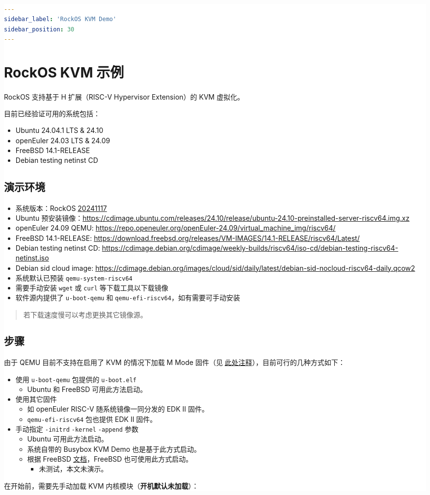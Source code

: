```yaml
---
sidebar_label: 'RockOS KVM Demo'
sidebar_position: 30
---
```

# RockOS KVM 示例

RockOS 支持基于 H 扩展（RISC-V Hypervisor Extension）的 KVM 虚拟化。

目前已经验证可用的系统包括：

- Ubuntu 24.04.1 LTS & 24.10
- openEuler 24.03 LTS & 24.09
- FreeBSD 14.1-RELEASE
- Debian testing netinst CD

## 演示环境

- 系统版本：RockOS [20241117](https://mirror.iscas.ac.cn/rockos/extra/images/evb1/20241130/20241117/)
- Ubuntu 预安装镜像：https://cdimage.ubuntu.com/releases/24.10/release/ubuntu-24.10-preinstalled-server-riscv64.img.xz
- openEuler 24.09 QEMU: https://repo.openeuler.org/openEuler-24.09/virtual_machine_img/riscv64/
- FreeBSD 14.1-RELEASE: https://download.freebsd.org/releases/VM-IMAGES/14.1-RELEASE/riscv64/Latest/
- Debian testing netinst CD: https://cdimage.debian.org/cdimage/weekly-builds/riscv64/iso-cd/debian-testing-riscv64-netinst.iso
- Debian sid cloud image: https://cdimage.debian.org/images/cloud/sid/daily/latest/debian-sid-nocloud-riscv64-daily.qcow2
- 系统默认已预装 `qemu-system-riscv64`
- 需要手动安装 `wget` 或 `curl` 等下载工具以下载镜像
- 软件源内提供了 `u-boot-qemu` 和 `qemu-efi-riscv64`，如有需要可手动安装

> 若下载速度慢可以考虑更换其它镜像源。

## 步骤

由于 QEMU 目前不支持在启用了 KVM 的情况下加载 M Mode 固件（见 [此处注释](https://github.com/qemu/qemu/blob/fdf250e5a37830615e324017cb3a503e84b3712c/hw/riscv/virt.c#L1354)），目前可行的几种方式如下：

- 使用 `u-boot-qemu` 包提供的 `u-boot.elf`
    - Ubuntu 和 FreeBSD 可用此方法启动。
- 使用其它固件
    - 如 openEuler RISC-V 随系统镜像一同分发的 EDK II 固件。
    - `qemu-efi-riscv64` 包也提供 EDK II 固件。
- 手动指定 `-initrd` `-kernel` `-append` 参数
    - Ubuntu 可用此方法启动。
    - 系统自带的 Busybox KVM Demo 也是基于此方式启动。
    - 根据 FreeBSD [文档](https://wiki.freebsd.org/riscv/QEMU#Boot_FreeBSD)，FreeBSD 也可使用此方式启动。
        - 未测试，本文未演示。

在开始前，需要先手动加载 KVM 内核模块（**开机默认未加载**）：
